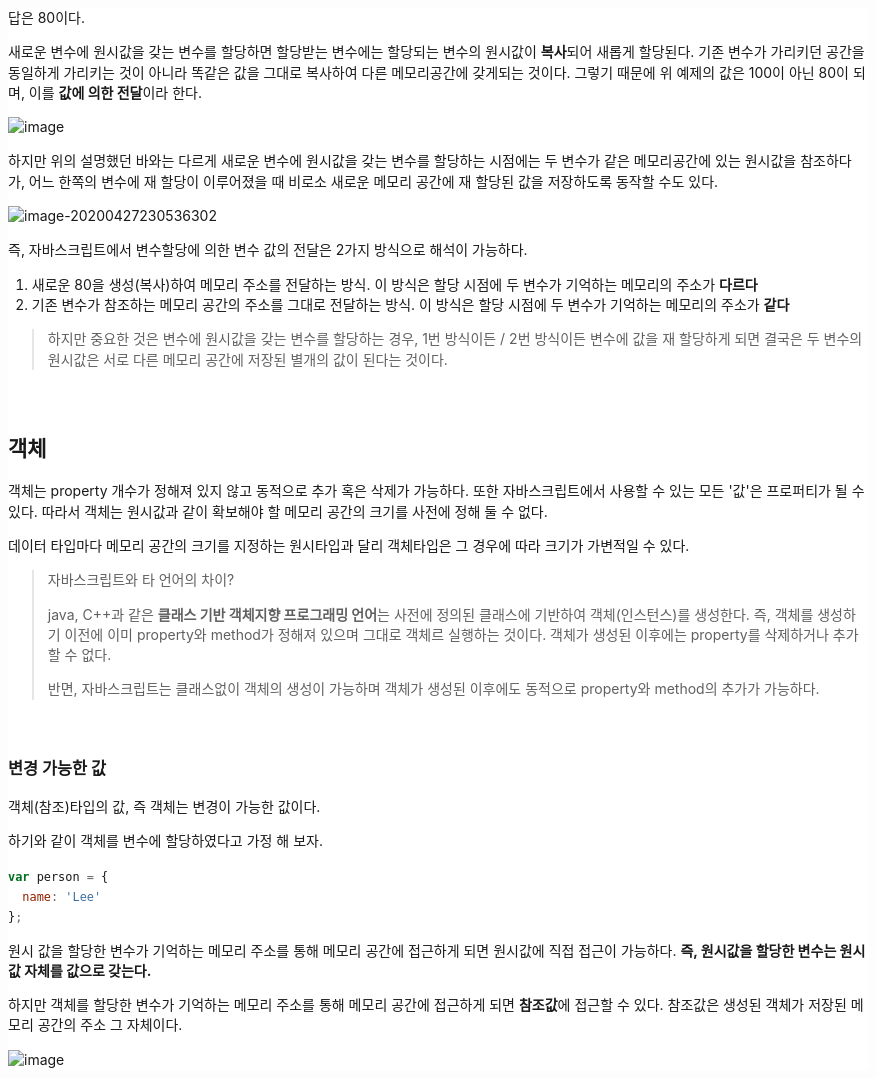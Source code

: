 답은 80이다. 

새로운 변수에 원시값을 갖는 변수를 할당하면 할당받는 변수에는 할당되는 변수의 원시값이 **복사**되어 새롭게 할당된다. 기존 변수가 가리키던 공간을 동일하게 가리키는 것이 아니라 똑같은 값을 그대로 복사하여 다른 메모리공간에 갖게되는 것이다. 그렇기 때문에 위 예제의 값은 100이 아닌 80이 되며, 이를 **값에 의한 전달**이라 한다.

![image](https://user-images.githubusercontent.com/62285872/80381118-6a3fc180-88db-11ea-9426-25a425737793.png)	

하지만 위의 설명했던 바와는 다르게 새로운 변수에 원시값을 갖는 변수를 할당하는 시점에는 두 변수가 같은 메모리공간에 있는 원시값을 참조하다가, 어느 한쪽의 변수에 재 할당이 이루어졌을 때 비로소 새로운 메모리 공간에 재 할당된 값을 저장하도록 동작할 수도 있다.

![image-20200427230536302](C:\Users\112606\AppData\Roaming\Typora\typora-user-images\image-20200427230536302.png)			

즉, 자바스크립트에서 변수할당에 의한 변수 값의 전달은 2가지 방식으로 해석이 가능하다.

1. 새로운 80을 생성(복사)하여 메모리 주소를 전달하는 방식. 이 방식은 할당 시점에 두 변수가 기억하는 메모리의 주소가 **다르다**
2. 기존 변수가 참조하는 메모리 공간의 주소를 그대로 전달하는 방식. 이 방식은 할당 시점에 두 변수가 기억하는 메모리의 주소가 **같다**

>  하지만 중요한 것은 변수에 원시값을 갖는 변수를 할당하는 경우, 1번 방식이든 / 2번 방식이든 변수에 값을 재 할당하게 되면 결국은 두 변수의 원시값은 서로 다른 메모리 공간에 저장된 별개의 값이 된다는 것이다.

<br>

## 객체

객체는 property 개수가 정해져 있지 않고 동적으로 추가 혹은 삭제가 가능하다. 또한 자바스크립트에서 사용할 수 있는 모든 '값'은 프로퍼티가 될 수 있다. 따라서 객체는 원시값과 같이 확보해야 할 메모리 공간의 크기를 사전에 정해 둘 수 없다.

데이터 타입마다 메모리 공간의 크기를 지정하는 원시타입과 달리 객체타입은 그 경우에 따라 크기가 가변적일 수 있다.

> 자바스크립트와 타 언어의 차이?
>
> java, C++과 같은 **클래스 기반 객체지향 프로그래밍 언어**는 사전에 정의된 클래스에 기반하여 객체(인스턴스)를 생성한다. 즉, 객체를 생성하기 이전에 이미 property와 method가 정해져 있으며 그대로 객체르 실행하는 것이다. 객체가 생성된 이후에는 property를 삭제하거나 추가할 수 없다.
>
> 반면, 자바스크립트는 클래스없이 객체의 생성이 가능하며 객체가 생성된 이후에도 동적으로 property와 method의 추가가 가능하다.

<br>

### 변경 가능한 값

객체(참조)타입의 값, 즉 객체는 변경이 가능한 값이다. 

하기와 같이 객체를 변수에 할당하였다고 가정 해 보자.

```javascript
var person = {
  name: 'Lee'
};
```

원시 값을 할당한 변수가 기억하는 메모리 주소를 통해 메모리 공간에 접근하게 되면 원시값에 직접 접근이 가능하다. **즉, 원시값을 할당한 변수는 원시 값 자체를 값으로 갖는다.**

하지만 객체를 할당한 변수가 기억하는 메모리 주소를 통해 메모리 공간에 접근하게 되면 **참조값**에 접근할 수 있다. 참조값은 생성된 객체가 저장된 메모리 공간의 주소 그 자체이다.

![image](https://user-images.githubusercontent.com/62285872/80381293-b7bc2e80-88db-11ea-81e7-2581b9517e4c.png)
